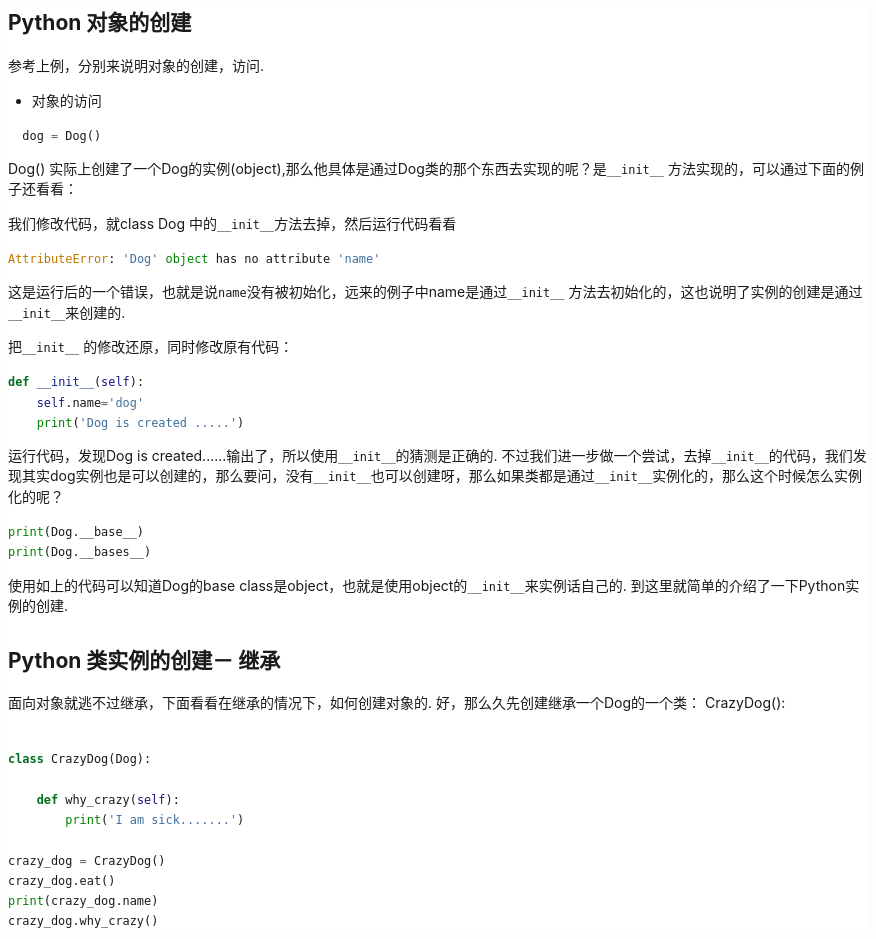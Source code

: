 ## Python 对象的创建

参考上例，分别来说明对象的创建，访问.

- 对象的访问

```python
  dog = Dog()
```

Dog() 实际上创建了一个Dog的实例(object),那么他具体是通过Dog类的那个东西去实现的呢？是```__init__``` 方法实现的，可以通过下面的例子还看看：

我们修改代码，就class Dog 中的```__init__```方法去掉，然后运行代码看看

```python
AttributeError: 'Dog' object has no attribute 'name'
```

这是运行后的一个错误，也就是说```name```没有被初始化，远来的例子中name是通过```__init__``` 方法去初始化的，这也说明了实例的创建是通过```__init__```来创建的.

把```__init__``` 的修改还原，同时修改原有代码：

```python
def __init__(self):
    self.name='dog'
    print('Dog is created .....')
```

运行代码，发现Dog is created......输出了，所以使用```__init__```的猜测是正确的.
不过我们进一步做一个尝试，去掉```__init__```的代码，我们发现其实dog实例也是可以创建的，那么要问，没有```__init__```也可以创建呀，那么如果类都是通过```__init__```实例化的，那么这个时候怎么实例化的呢？

```python
print(Dog.__base__)
print(Dog.__bases__)
```

使用如上的代码可以知道Dog的base class是object，也就是使用object的```__init__```来实例话自己的.
到这里就简单的介绍了一下Python实例的创建.

## Python 类实例的创建－ 继承

面向对象就逃不过继承，下面看看在继承的情况下，如何创建对象的.
好，那么久先创建继承一个Dog的一个类： CrazyDog():

```python

class CrazyDog(Dog):

    def why_crazy(self):
        print('I am sick.......')

crazy_dog = CrazyDog()
crazy_dog.eat()
print(crazy_dog.name)
crazy_dog.why_crazy()

```
